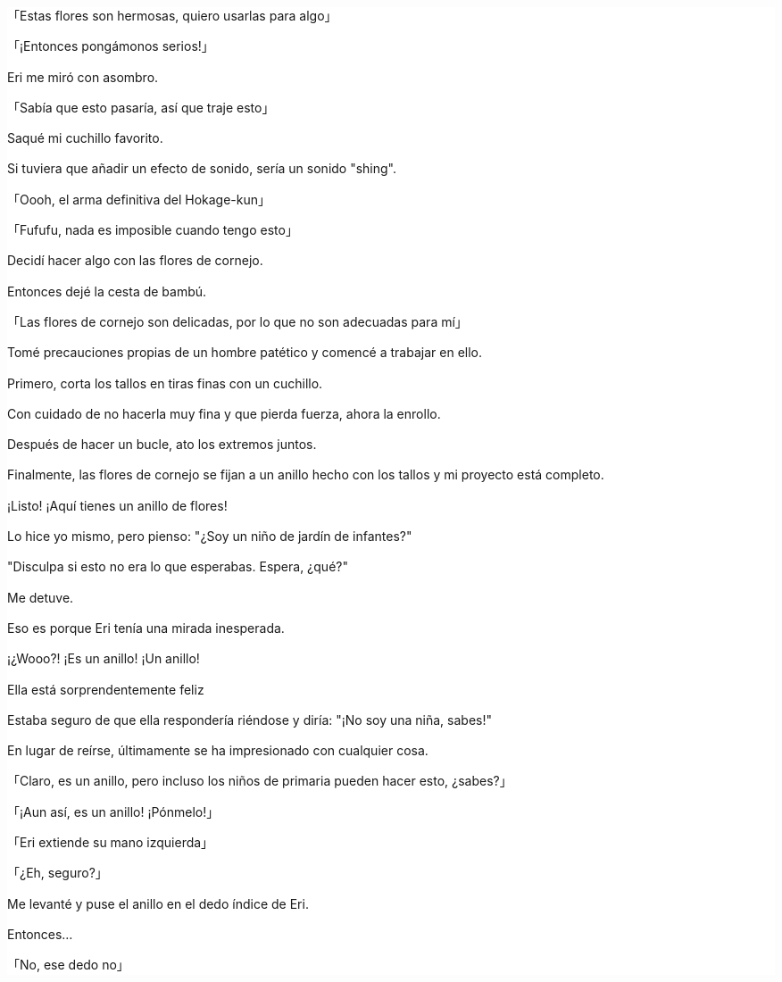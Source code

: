 「Estas flores son hermosas, quiero usarlas para algo」

「¡Entonces pongámonos serios!」

Eri me miró con asombro.

「Sabía que esto pasaría, así que traje esto」

Saqué mi cuchillo favorito.

Si tuviera que añadir un efecto de sonido, sería un sonido "shing".

「Oooh, el arma definitiva del Hokage-kun」

「Fufufu, nada es imposible cuando tengo esto」

Decidí hacer algo con las flores de cornejo.

Entonces dejé la cesta de bambú.

「Las flores de cornejo son delicadas, por lo que no son adecuadas para mí」

Tomé precauciones propias de un hombre patético y comencé a trabajar en ello.

Primero, corta los tallos en tiras finas con un cuchillo.

Con cuidado de no hacerla muy fina y que pierda fuerza, ahora la enrollo.

Después de hacer un bucle, ato los extremos juntos.

Finalmente, las flores de cornejo se fijan a un anillo hecho con los tallos y mi proyecto está completo.

¡Listo! ¡Aquí tienes un anillo de flores!

Lo hice yo mismo, pero pienso: "¿Soy un niño de jardín de infantes?"

"Disculpa si esto no era lo que esperabas. Espera, ¿qué?"

Me detuve.

Eso es porque Eri tenía una mirada inesperada.

¡¿Wooo?! ¡Es un anillo! ¡Un anillo!

Ella está sorprendentemente feliz

Estaba seguro de que ella respondería riéndose y diría: "¡No soy una niña, sabes!"

En lugar de reírse, últimamente se ha impresionado con cualquier cosa.

「Claro, es un anillo, pero incluso los niños de primaria pueden hacer esto, ¿sabes?」

「¡Aun así, es un anillo! ¡Pónmelo!」

「Eri extiende su mano izquierda」

「¿Eh, seguro?」

Me levanté y puse el anillo en el dedo índice de Eri.

Entonces…

「No, ese dedo no」
